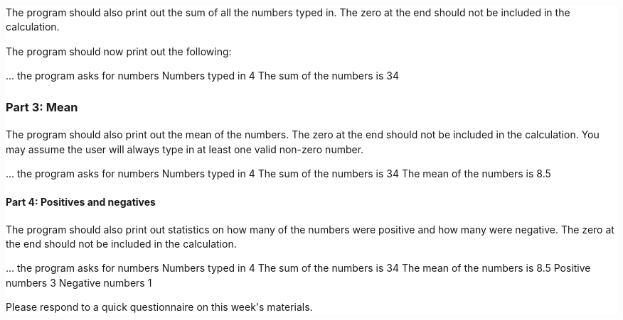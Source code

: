 The program should also print out the sum of all the numbers typed in. The zero at the end should not be included in the calculation.

The program should now print out the following:

<sample-output>

... the program asks for numbers
Numbers typed in 4
The sum of the numbers is 34

</sample-output>

### Part 3: Mean

The program should also print out the mean of the numbers. The zero at the end should not be included in the calculation. You may assume the user will always type in at least one valid non-zero number.

<sample-output>

... the program asks for numbers
Numbers typed in 4
The sum of the numbers is 34
The mean of the numbers is 8.5

</sample-output>

#### Part 4: Positives and negatives

The program should also print out statistics on how many of the numbers were positive and how many were negative. The zero at the end should not be included in the calculation.

<sample-output>

... the program asks for numbers
Numbers typed in 4
The sum of the numbers is 34
The mean of the numbers is 8.5
Positive numbers 3
Negative numbers 1

</sample-output>

</in-browser-programming-exercise>



Please respond to a quick questionnaire on this week's materials.

<quiz id="1346f801-2677-50d3-a0d4-a3cfd6e09ccf"></quiz>
